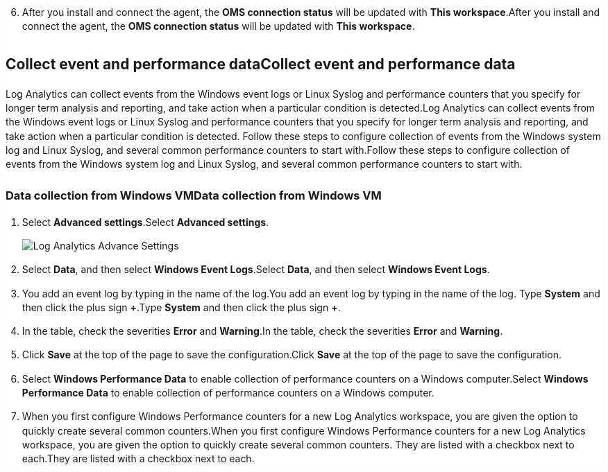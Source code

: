 6. <span data-ttu-id="36225-143">After you install and connect the agent, the **OMS connection status** will be updated with **This workspace**.</span><span class="sxs-lookup"><span data-stu-id="36225-143">After you install and connect the agent, the **OMS connection status** will be updated with **This workspace**.</span></span>

## <a name="collect-event-and-performance-data"></a><span data-ttu-id="36225-144">Collect event and performance data</span><span class="sxs-lookup"><span data-stu-id="36225-144">Collect event and performance data</span></span>
<span data-ttu-id="36225-145">Log Analytics can collect events from the Windows event logs or Linux Syslog and performance counters that you specify for longer term analysis and reporting, and take action when a particular condition is detected.</span><span class="sxs-lookup"><span data-stu-id="36225-145">Log Analytics can collect events from the Windows event logs or Linux Syslog and performance counters that you specify for longer term analysis and reporting, and take action when a particular condition is detected.</span></span>  <span data-ttu-id="36225-146">Follow these steps to configure collection of events from the Windows system log and Linux Syslog, and several common performance counters to start with.</span><span class="sxs-lookup"><span data-stu-id="36225-146">Follow these steps to configure collection of events from the Windows system log and Linux Syslog, and several common performance counters to start with.</span></span>  

### <a name="data-collection-from-windows-vm"></a><span data-ttu-id="36225-147">Data collection from Windows VM</span><span class="sxs-lookup"><span data-stu-id="36225-147">Data collection from Windows VM</span></span>
1. <span data-ttu-id="36225-148">Select **Advanced settings**.</span><span class="sxs-lookup"><span data-stu-id="36225-148">Select **Advanced settings**.</span></span>

    ![Log Analytics Advance Settings](media/log-analytics-quick-collect-azurevm/log-analytics-advanced-settings-01.png)

3. <span data-ttu-id="36225-150">Select **Data**, and then select **Windows Event Logs**.</span><span class="sxs-lookup"><span data-stu-id="36225-150">Select **Data**, and then select **Windows Event Logs**.</span></span>  
4. <span data-ttu-id="36225-151">You add an event log by typing in the name of the log.</span><span class="sxs-lookup"><span data-stu-id="36225-151">You add an event log by typing in the name of the log.</span></span>  <span data-ttu-id="36225-152">Type **System** and then click the plus sign **+**.</span><span class="sxs-lookup"><span data-stu-id="36225-152">Type **System** and then click the plus sign **+**.</span></span>  
5. <span data-ttu-id="36225-153">In the table, check the severities **Error** and **Warning**.</span><span class="sxs-lookup"><span data-stu-id="36225-153">In the table, check the severities **Error** and **Warning**.</span></span>   
6. <span data-ttu-id="36225-154">Click **Save** at the top of the page to save the configuration.</span><span class="sxs-lookup"><span data-stu-id="36225-154">Click **Save** at the top of the page to save the configuration.</span></span>
7. <span data-ttu-id="36225-155">Select **Windows Performance Data** to enable collection of performance counters on a Windows computer.</span><span class="sxs-lookup"><span data-stu-id="36225-155">Select **Windows Performance Data** to enable collection of performance counters on a Windows computer.</span></span> 
8. <span data-ttu-id="36225-156">When you first configure Windows Performance counters for a new Log Analytics workspace, you are given the option to quickly create several common counters.</span><span class="sxs-lookup"><span data-stu-id="36225-156">When you first configure Windows Performance counters for a new Log Analytics workspace, you are given the option to quickly create several common counters.</span></span> <span data-ttu-id="36225-157">They are listed with a checkbox next to each.</span><span class="sxs-lookup"><span data-stu-id="36225-157">They are listed with a checkbox next to each.</span></span>

